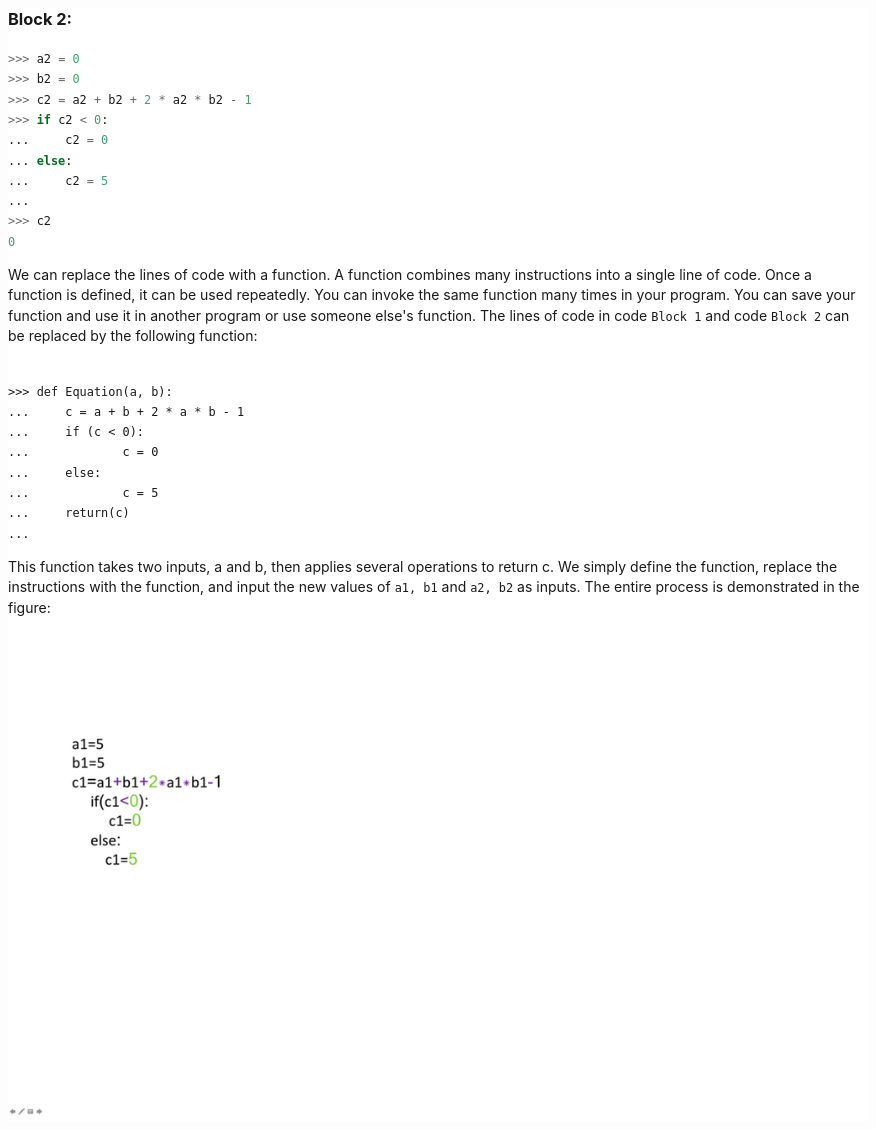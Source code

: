 ### Block 2:
```python
>>> a2 = 0
>>> b2 = 0
>>> c2 = a2 + b2 + 2 * a2 * b2 - 1
>>> if c2 < 0:
...     c2 = 0
... else:
...     c2 = 5
... 
>>> c2
0
```

We can replace the lines of code with a function. A function combines many instructions into a single line of code. Once a function is defined, it can be used repeatedly. You can invoke the same function many times in your program. You can save your function and use it in another program or use someone else's function. The lines of code in code `Block 1` and  code `Block 2` can be replaced by the following function:

```python3

>>> def Equation(a, b):
...     c = a + b + 2 * a * b - 1
...     if (c < 0):
...             c = 0
...     else:
...             c = 5
...     return(c)
... 

```
This function takes two inputs, a and b, then applies several operations to return c. We simply define the function, replace the instructions with the function, and input the new values of `a1, b1` and `a2, b2` as inputs. The entire process is demonstrated in the figure:

![alt text](image/3.gif)
